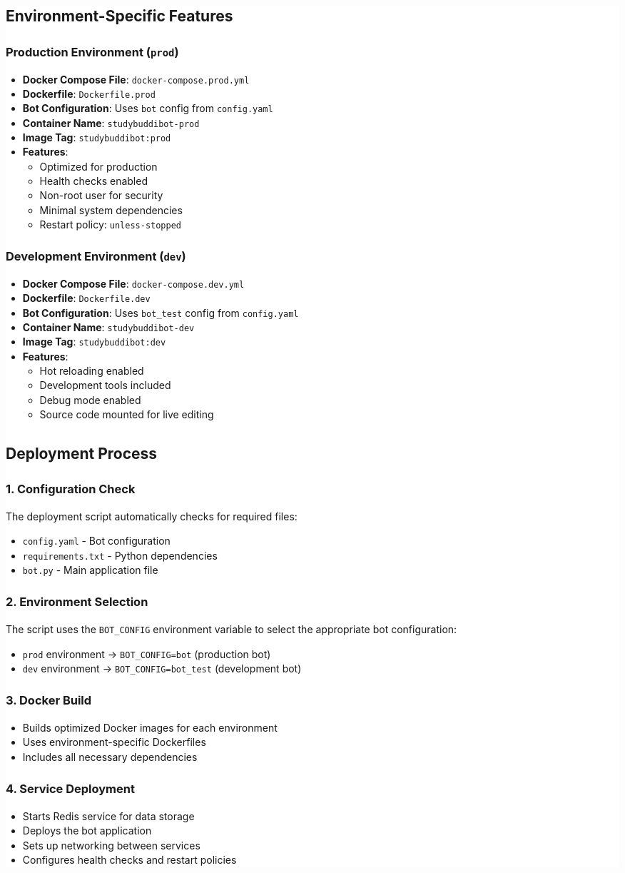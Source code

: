 ## Environment-Specific Features

### Production Environment (`prod`)
- **Docker Compose File**: `docker-compose.prod.yml`
- **Dockerfile**: `Dockerfile.prod`
- **Bot Configuration**: Uses `bot` config from `config.yaml`
- **Container Name**: `studybuddibot-prod`
- **Image Tag**: `studybuddibot:prod`
- **Features**:
  - Optimized for production
  - Health checks enabled
  - Non-root user for security
  - Minimal system dependencies
  - Restart policy: `unless-stopped`

### Development Environment (`dev`)
- **Docker Compose File**: `docker-compose.dev.yml`
- **Dockerfile**: `Dockerfile.dev`
- **Bot Configuration**: Uses `bot_test` config from `config.yaml`
- **Container Name**: `studybuddibot-dev`
- **Image Tag**: `studybuddibot:dev`
- **Features**:
  - Hot reloading enabled
  - Development tools included
  - Debug mode enabled
  - Source code mounted for live editing

## Deployment Process

### 1. Configuration Check
The deployment script automatically checks for required files:
- `config.yaml` - Bot configuration
- `requirements.txt` - Python dependencies
- `bot.py` - Main application file

### 2. Environment Selection
The script uses the `BOT_CONFIG` environment variable to select the appropriate bot configuration:
- `prod` environment → `BOT_CONFIG=bot` (production bot)
- `dev` environment → `BOT_CONFIG=bot_test` (development bot)

### 3. Docker Build
- Builds optimized Docker images for each environment
- Uses environment-specific Dockerfiles
- Includes all necessary dependencies

### 4. Service Deployment
- Starts Redis service for data storage
- Deploys the bot application
- Sets up networking between services
- Configures health checks and restart policies

